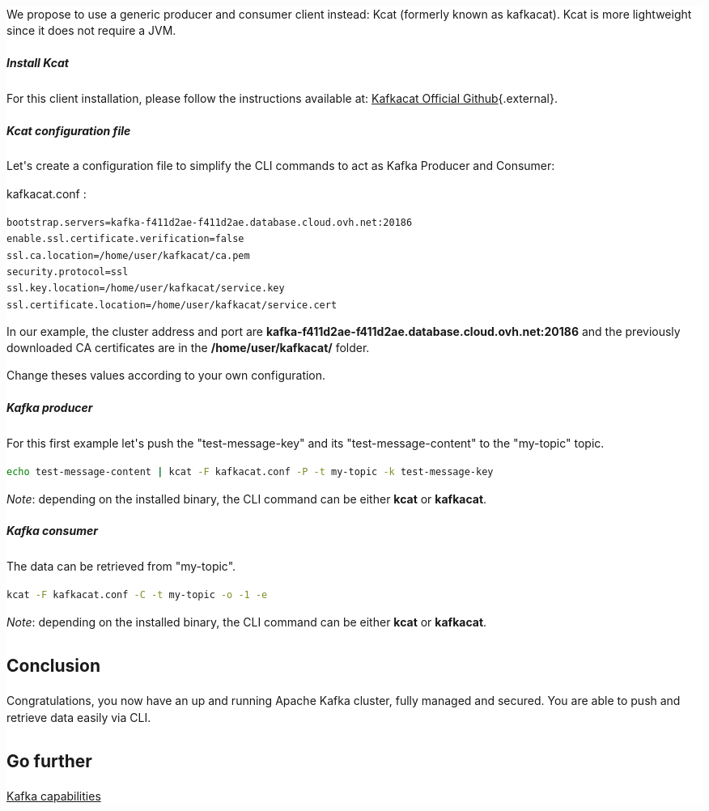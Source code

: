 We propose to use a generic producer and consumer client instead: Kcat (formerly known as kafkacat). Kcat is more lightweight since it does not require a JVM.

##### **Install Kcat**

For this client installation, please follow the instructions available at: [Kafkacat Official Github](https://github.com/edenhill/kcat){.external}.

##### **Kcat configuration file**

Let's create a configuration file to simplify the CLI commands to act as Kafka Producer and Consumer:

kafkacat.conf :

```text
bootstrap.servers=kafka-f411d2ae-f411d2ae.database.cloud.ovh.net:20186
enable.ssl.certificate.verification=false
ssl.ca.location=/home/user/kafkacat/ca.pem
security.protocol=ssl
ssl.key.location=/home/user/kafkacat/service.key
ssl.certificate.location=/home/user/kafkacat/service.cert
```

In our example, the cluster address and port are **kafka-f411d2ae-f411d2ae.database.cloud.ovh.net:20186** and the previously downloaded CA certificates are in the **/home/user/kafkacat/** folder.

Change theses values according to your own configuration.

##### **Kafka producer**

For this first example let's push the "test-message-key" and its "test-message-content" to the "my-topic" topic.

```bash
echo test-message-content | kcat -F kafkacat.conf -P -t my-topic -k test-message-key
```

*Note*: depending on the installed binary, the CLI command can be either **kcat** or **kafkacat**.

##### **Kafka consumer**

The data can be retrieved from "my-topic".

```bash
kcat -F kafkacat.conf -C -t my-topic -o -1 -e
```

*Note*: depending on the installed binary, the CLI command can be either **kcat** or **kafkacat**.

## Conclusion

Congratulations, you now have an up and running Apache Kafka cluster, fully managed and secured. You are able to push and retrieve data easily via CLI.

## Go further

[Kafka capabilities](https://docs.ovh.com/us/en/publiccloud/databases/kafka/capabilities/)
